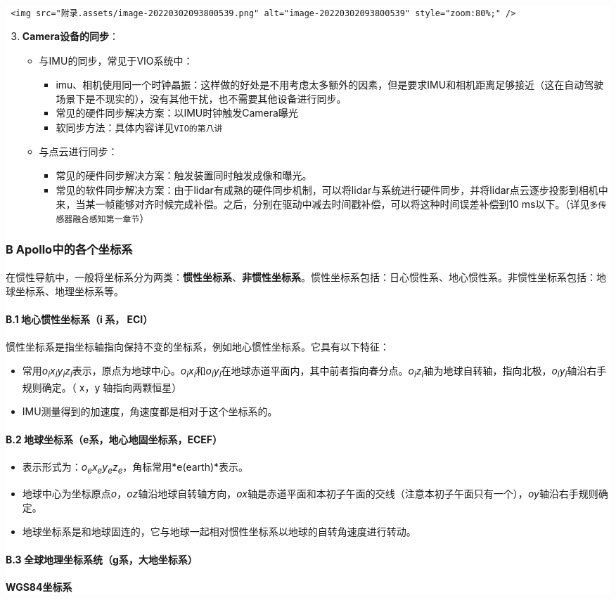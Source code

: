      <img src="附录.assets/image-20220302093800539.png" alt="image-20220302093800539" style="zoom:80%;" />

3. **Camera设备的同步**：

   + 与IMU的同步，常见于VIO系统中：
     + imu、相机使用同一个时钟晶振：这样做的好处是不用考虑太多额外的因素，但是要求IMU和相机距离足够接近（这在自动驾驶场景下是不现实的），没有其他干扰，也不需要其他设备进行同步。
     + 常见的硬件同步解决方案：以IMU时钟触发Camera曝光
     + 软同步方法：具体内容详见`VIO的第八讲`
   
   + 与点云进行同步：
     + 常见的硬件同步解决方案：触发装置同时触发成像和曝光。
     + 常见的软件同步解决方案：由于lidar有成熟的硬件同步机制，可以将lidar与系统进行硬件同步，并将lidar点云逐步投影到相机中来，当某一帧能够对齐时候完成补偿。之后，分别在驱动中减去时间戳补偿，可以将这种时间误差补偿到10 ms以下。（详见`多传感器融合感知第一章节`）

### B Apollo中的各个坐标系

在惯性导航中，一般将坐标系分为两类：**惯性坐标系**、**非惯性坐标系**。惯性坐标系包括：日心惯性系、地心惯性系。非惯性坐标系包括：地球坐标系、地理坐标系等。

#### B.1 地心惯性坐标系（i 系， ECI）

惯性坐标系是指坐标轴指向保持不变的坐标系，例如地心惯性坐标系。它具有以下特征：

+ 常用$o_ix_iy_iz_i$表示，原点为地球中心。$o_ix_i$和$o_iy_i$在地球赤道平面内，其中前者指向春分点。$o_iz_i$轴为地球自转轴，指向北极，$o_iy_i$轴沿右手规则确定。（ x，y 轴指向两颗恒星）

+ IMU测量得到的加速度，角速度都是相对于这个坐标系的。

#### B.2 地球坐标系（e系，地心地固坐标系，ECEF）

+ 表示形式为：$o_ex_ey_ez_e$，角标常用*e(earth)*表示。

+ 地球中心为坐标原点*o*，*oz*轴沿地球自转轴方向，*ox*轴是赤道平面和本初子午面的交线（注意本初子午面只有一个），*oy*轴沿右手规则确定。

+ 地球坐标系是和地球固连的，它与地球一起相对惯性坐标系以地球的自转角速度进行转动。

#### B.3 全球地理坐标系统（g系，大地坐标系）

**WGS84坐标系**
